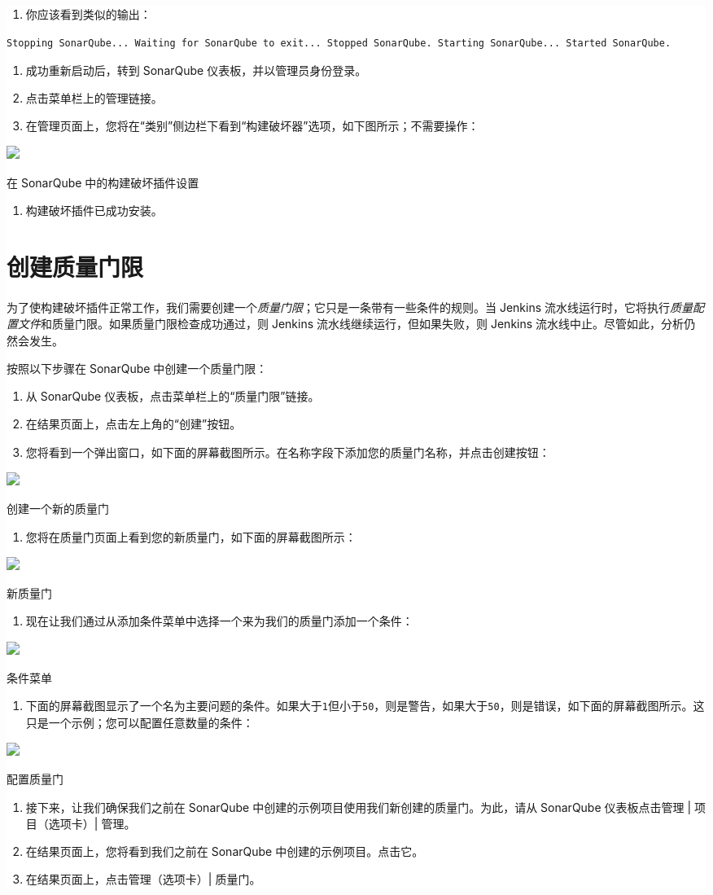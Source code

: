 1.  你应该看到类似的输出：

```
Stopping SonarQube... Waiting for SonarQube to exit... Stopped SonarQube. Starting SonarQube... Started SonarQube.
```

1.  成功重新启动后，转到 SonarQube 仪表板，并以管理员身份登录。

1.  点击菜单栏上的管理链接。

1.  在管理页面上，您将在“类别”侧边栏下看到“构建破坏器”选项，如下图所示；不需要操作：

![](https://github.com/OpenDocCN/freelearn-devops-pt2-zh/raw/master/docs/lrn-ci-jks-2e/img/0c2b47ca-93ec-4bbf-9f43-2f5f0780f35f.png)

在 SonarQube 中的构建破坏插件设置

1.  构建破坏插件已成功安装。

# 创建质量门限

为了使构建破坏插件正常工作，我们需要创建一个*质量门限*；它只是一条带有一些条件的规则。当 Jenkins 流水线运行时，它将执行*质量配置文件*和质量门限。如果质量门限检查成功通过，则 Jenkins 流水线继续运行，但如果失败，则 Jenkins 流水线中止。尽管如此，分析仍然会发生。

按照以下步骤在 SonarQube 中创建一个质量门限：

1.  从 SonarQube 仪表板，点击菜单栏上的“质量门限”链接。

1.  在结果页面上，点击左上角的“创建”按钮。

1.  您将看到一个弹出窗口，如下面的屏幕截图所示。在名称字段下添加您的质量门名称，并点击创建按钮：

![](https://github.com/OpenDocCN/freelearn-devops-pt2-zh/raw/master/docs/lrn-ci-jks-2e/img/377644cd-07c3-4848-affc-31adfd284e89.png)

创建一个新的质量门

1.  您将在质量门页面上看到您的新质量门，如下面的屏幕截图所示：

![](https://github.com/OpenDocCN/freelearn-devops-pt2-zh/raw/master/docs/lrn-ci-jks-2e/img/6b3b4f0a-47a2-47ea-b51b-0efc1e5c3373.png)

新质量门

1.  现在让我们通过从添加条件菜单中选择一个来为我们的质量门添加一个条件：

![](https://github.com/OpenDocCN/freelearn-devops-pt2-zh/raw/master/docs/lrn-ci-jks-2e/img/d990542b-515b-4d37-84ae-aea4e6f663b5.png)

条件菜单

1.  下面的屏幕截图显示了一个名为主要问题的条件。如果大于`1`但小于`50`，则是警告，如果大于`50`，则是错误，如下面的屏幕截图所示。这只是一个示例；您可以配置任意数量的条件：

![](https://github.com/OpenDocCN/freelearn-devops-pt2-zh/raw/master/docs/lrn-ci-jks-2e/img/c6cb40f3-a870-4e92-9953-f753e9fb2611.png)

配置质量门

1.  接下来，让我们确保我们之前在 SonarQube 中创建的示例项目使用我们新创建的质量门。为此，请从 SonarQube 仪表板点击管理 | 项目（选项卡）| 管理。

1.  在结果页面上，您将看到我们之前在 SonarQube 中创建的示例项目。点击它。

1.  在结果页面上，点击管理（选项卡）| 质量门。
